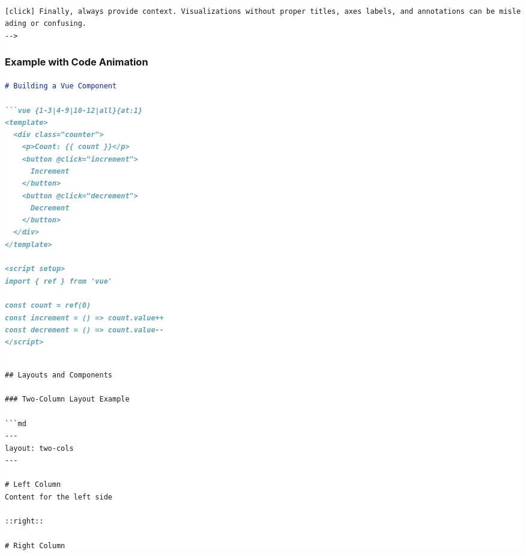 ```
[click] Finally, always provide context. Visualizations without proper titles, axes labels, and annotations can be misleading or confusing.
-->
```

### Example with Code Animation

```md
# Building a Vue Component

```vue {1-3|4-9|10-12|all}{at:1}
<template>
  <div class="counter">
    <p>Count: {{ count }}</p>
    <button @click="increment">
      Increment
    </button>
    <button @click="decrement">
      Decrement
    </button>
  </div>
</template>

<script setup>
import { ref } from 'vue'

const count = ref(0)
const increment = () => count.value++
const decrement = () => count.value--
</script>
```

<!--
Let's build a simple counter component in Vue.

[click] We start with the template section where we define the structure.
  - We have a div with a paragraph showing the current count.

[click] Next, we add buttons for incrementing and decrementing.
  - Each button has a click event handler.
  - The @click directive is Vue's way of binding to events.

[click] Finally, in the script section, we define our component's logic.
  - We import ref from Vue for reactive state.
  - We create a reactive count variable.
  - We define methods to increment and decrement the count.

[click] And that's our complete counter component!
-->
```

## Layouts and Components

### Two-Column Layout Example

```md
---
layout: two-cols
---

# Left Column
Content for the left side

::right::

# Right Column
```